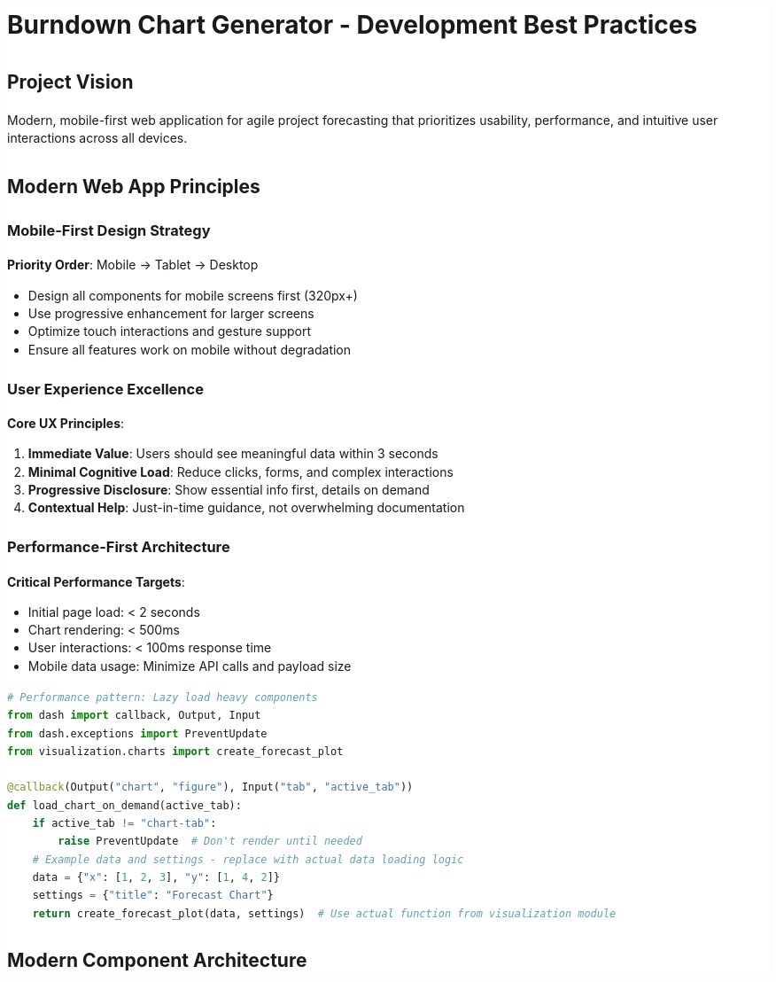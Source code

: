﻿# Burndown Chart Generator - Development Best Practices

## Project Vision

Modern, mobile-first web application for agile project forecasting that prioritizes usability, performance, and intuitive user interactions across all devices.

## Modern Web App Principles

### Mobile-First Design Strategy

**Priority Order**: Mobile → Tablet → Desktop

- Design all components for mobile screens first (320px+)
- Use progressive enhancement for larger screens
- Optimize touch interactions and gesture support
- Ensure all features work on mobile without degradation

### User Experience Excellence

**Core UX Principles**:

1. **Immediate Value**: Users should see meaningful data within 3 seconds
2. **Minimal Cognitive Load**: Reduce clicks, forms, and complex interactions
3. **Progressive Disclosure**: Show essential info first, details on demand
4. **Contextual Help**: Just-in-time guidance, not overwhelming documentation

### Performance-First Architecture

**Critical Performance Targets**:

- Initial page load: < 2 seconds
- Chart rendering: < 500ms
- User interactions: < 100ms response time
- Mobile data usage: Minimize API calls and payload size

```python
# Performance pattern: Lazy load heavy components
from dash import callback, Output, Input
from dash.exceptions import PreventUpdate
from visualization.charts import create_forecast_plot

@callback(Output("chart", "figure"), Input("tab", "active_tab"))
def load_chart_on_demand(active_tab):
    if active_tab != "chart-tab":
        raise PreventUpdate  # Don't render until needed
    # Example data and settings - replace with actual data loading logic
    data = {"x": [1, 2, 3], "y": [1, 4, 2]}
    settings = {"title": "Forecast Chart"}
    return create_forecast_plot(data, settings)  # Use actual function from visualization module
```

## Modern Component Architecture
